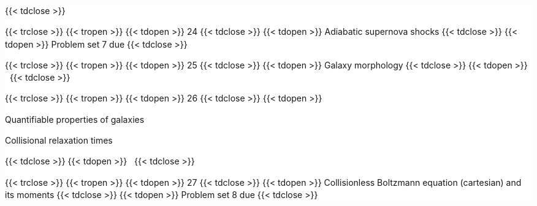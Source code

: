 {{< tdclose >}}

{{< trclose >}}
{{< tropen >}}
{{< tdopen >}}
24
{{< tdclose >}}
{{< tdopen >}}
Adiabatic supernova shocks
{{< tdclose >}}
{{< tdopen >}}
Problem set 7 due
{{< tdclose >}}

{{< trclose >}}
{{< tropen >}}
{{< tdopen >}}
25
{{< tdclose >}}
{{< tdopen >}}
Galaxy morphology
{{< tdclose >}}
{{< tdopen >}}
 
{{< tdclose >}}

{{< trclose >}}
{{< tropen >}}
{{< tdopen >}}
26
{{< tdclose >}}
{{< tdopen >}}


Quantifiable properties of galaxies

Collisional relaxation times


{{< tdclose >}}
{{< tdopen >}}
 
{{< tdclose >}}

{{< trclose >}}
{{< tropen >}}
{{< tdopen >}}
27
{{< tdclose >}}
{{< tdopen >}}
Collisionless Boltzmann equation (cartesian) and its moments
{{< tdclose >}}
{{< tdopen >}}
Problem set 8 due
{{< tdclose >}}
